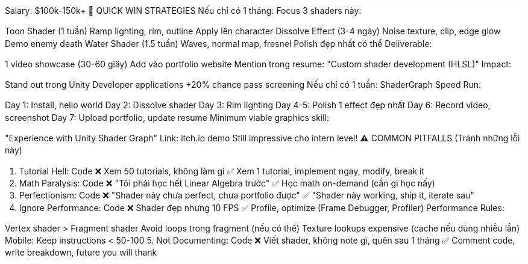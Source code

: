 Salary: $100k-150k+
🚀 QUICK WIN STRATEGIES
Nếu chỉ có 1 tháng:
Focus 3 shaders này:

Toon Shader (1 tuần)
Ramp lighting, rim, outline
Apply lên character
Dissolve Effect (3-4 ngày)
Noise texture, clip, edge glow
Demo enemy death
Water Shader (1.5 tuần)
Waves, normal map, fresnel
Polish đẹp nhất có thể
Deliverable:

1 video showcase (30-60 giây)
Add vào portfolio website
Mention trong resume: "Custom shader development (HLSL)"
Impact:

Stand out trong Unity Developer applications
+20% chance pass screening
Nếu chỉ có 1 tuần:
ShaderGraph Speed Run:

Day 1: Install, hello world
Day 2: Dissolve shader
Day 3: Rim lighting
Day 4-5: Polish 1 effect đẹp nhất
Day 6: Record video, screenshot
Day 7: Upload portfolio, update resume
Minimum viable graphics skill:

"Experience with Unity Shader Graph"
Link: itch.io demo
Still impressive cho intern level!
⚠️ COMMON PITFALLS (Tránh những lỗi này)
1. Tutorial Hell:
Code
❌ Xem 50 tutorials, không làm gì
✅ Xem 1 tutorial, implement ngay, modify, break it
2. Math Paralysis:
Code
❌ "Tôi phải học hết Linear Algebra trước"
✅ Học math on-demand (cần gì học nấy)
3. Perfectionism:
Code
❌ "Shader này chưa perfect, chưa portfolio được"
✅ "Shader này working, ship it, iterate sau"
4. Ignore Performance:
Code
❌ Shader đẹp nhưng 10 FPS
✅ Profile, optimize (Frame Debugger, Profiler)
Performance Rules:

Vertex shader > Fragment shader
Avoid loops trong fragment (nếu có thể)
Texture lookups expensive (cache nếu dùng nhiều lần)
Mobile: Keep instructions < 50-100
5. Not Documenting:
Code
❌ Viết shader, không note gì, quên sau 1 tháng
✅ Comment code, write breakdown, future you will thank